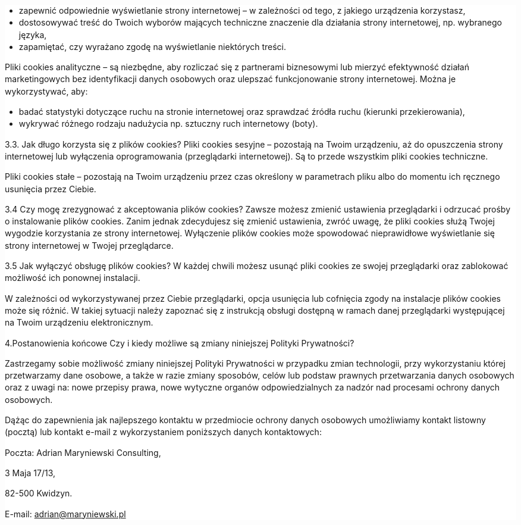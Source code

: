 - zapewnić odpowiednie wyświetlanie strony internetowej – w zależności od tego, z jakiego urządzenia korzystasz,
- dostosowywać treść do Twoich wyborów mających techniczne znaczenie dla działania strony internetowej, np. wybranego języka,
- zapamiętać, czy wyrażano zgodę na wyświetlanie niektórych treści.

Pliki cookies analityczne – są niezbędne, aby rozliczać się z partnerami biznesowymi lub mierzyć efektywność działań marketingowych bez identyfikacji danych osobowych oraz ulepszać funkcjonowanie strony internetowej. Można je wykorzystywać, aby:

- badać statystyki dotyczące ruchu na stronie internetowej oraz sprawdzać źródła ruchu (kierunki przekierowania),
- wykrywać różnego rodzaju nadużycia np. sztuczny ruch internetowy (boty).

3.3. Jak długo korzysta się z plików cookies?
Pliki cookies sesyjne – pozostają na Twoim urządzeniu, aż do opuszczenia strony internetowej lub wyłączenia oprogramowania (przeglądarki internetowej). Są to przede wszystkim pliki cookies techniczne.

Pliki cookies stałe – pozostają na Twoim urządzeniu przez czas określony w parametrach pliku albo do momentu ich ręcznego usunięcia przez Ciebie.

3.4 Czy mogę zrezygnować z akceptowania plików cookies?
Zawsze możesz zmienić ustawienia przeglądarki i odrzucać prośby o instalowanie plików cookies. Zanim jednak zdecydujesz się zmienić ustawienia, zwróć uwagę, że pliki cookies służą Twojej wygodzie korzystania ze strony internetowej. Wyłączenie plików cookies może spowodować nieprawidłowe wyświetlanie się strony internetowej w Twojej przeglądarce.

3.5 Jak wyłączyć obsługę plików cookies?
W każdej chwili możesz usunąć pliki cookies ze swojej przeglądarki oraz zablokować możliwość ich ponownej instalacji.

W zależności od wykorzystywanej przez Ciebie przeglądarki, opcja usunięcia lub cofnięcia zgody na instalacje plików cookies może się różnić. W takiej sytuacji należy zapoznać się z instrukcją obsługi dostępną w ramach danej przeglądarki występującej na Twoim urządzeniu elektronicznym.

4.Postanowienia końcowe
Czy i kiedy możliwe są zmiany niniejszej Polityki Prywatności?

Zastrzegamy sobie możliwość zmiany niniejszej Polityki Prywatności w przypadku zmian technologii, przy wykorzystaniu której przetwarzamy dane osobowe, a także w razie zmiany sposobów, celów lub podstaw prawnych przetwarzania danych osobowych oraz z uwagi na: nowe przepisy prawa, nowe wytyczne organów odpowiedzialnych za nadzór nad procesami ochrony danych osobowych.

Dążąc do zapewnienia jak najlepszego kontaktu w przedmiocie ochrony danych osobowych umożliwiamy kontakt listowny (pocztą) lub kontakt e-mail z wykorzystaniem poniższych danych kontaktowych:

Poczta: Adrian Maryniewski Consulting,

3 Maja 17/13, 

82-500 Kwidzyn.

E-mail: adrian@maryniewski.pl
